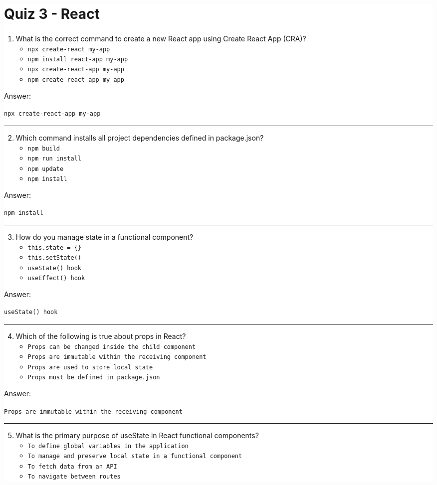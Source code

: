
# Quiz 3 - React

1.  What is the correct command to create a new React app using Create React App (CRA)?
    *   `npx create-react my-app`
    *   `npm install react-app my-app`
    *   `npx create-react-app my-app`
    *   `npm create react-app my-app`

Answer:
```
npx create-react-app my-app
```

---

2.  Which command installs all project dependencies defined in package.json?
    *   `npm build`
    *   `npm run install`
    *   `npm update`
    *   `npm install`

Answer:
```
npm install
```

---

3.  How do you manage state in a functional component?
    *   `this.state = {}`
    *   `this.setState()`
    *   `useState() hook`
    *   `useEffect() hook`

Answer:
```
useState() hook
```

---

4.  Which of the following is true about props in React?
    *   `Props can be changed inside the child component`
    *   `Props are immutable within the receiving component`
    *   `Props are used to store local state`
    *   `Props must be defined in package.json`

Answer:
```
Props are immutable within the receiving component
```

---

5.  What is the primary purpose of useState in React functional components?
    *   `To define global variables in the application`
    *   `To manage and preserve local state in a functional component`
    *   `To fetch data from an API`
    *   `To navigate between routes`
